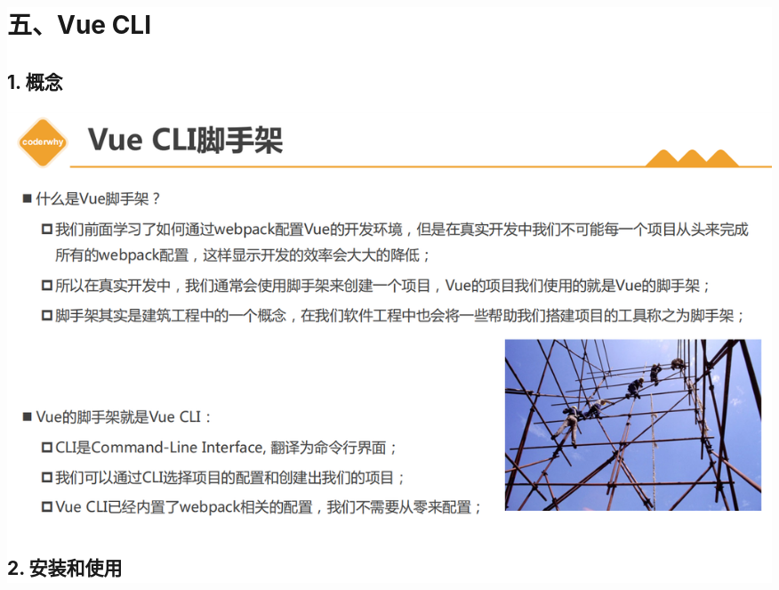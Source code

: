 







# 五、Vue CLI

## 1. 概念

![image-20210824153954474](image/image-20210824153954474.png)



## 2. 安装和使用

